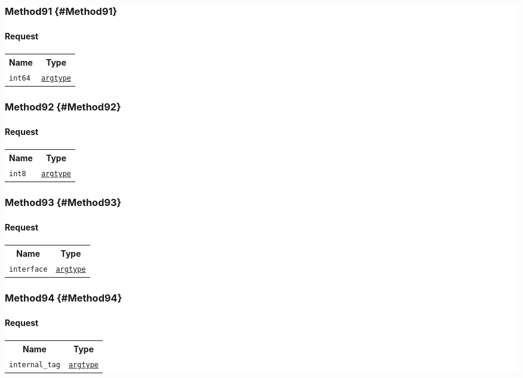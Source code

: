 

### Method91 {#Method91}


#### Request
<table>
    <tr><th>Name</th><th>Type</th></tr>
    <tr>
            <td><code>int64</code></td>
            <td>
                <code><a class='link' href='#argtype'>argtype</a></code>
            </td>
        </tr></table>



### Method92 {#Method92}


#### Request
<table>
    <tr><th>Name</th><th>Type</th></tr>
    <tr>
            <td><code>int8</code></td>
            <td>
                <code><a class='link' href='#argtype'>argtype</a></code>
            </td>
        </tr></table>



### Method93 {#Method93}


#### Request
<table>
    <tr><th>Name</th><th>Type</th></tr>
    <tr>
            <td><code>interface</code></td>
            <td>
                <code><a class='link' href='#argtype'>argtype</a></code>
            </td>
        </tr></table>



### Method94 {#Method94}


#### Request
<table>
    <tr><th>Name</th><th>Type</th></tr>
    <tr>
            <td><code>internal_tag</code></td>
            <td>
                <code><a class='link' href='#argtype'>argtype</a></code>
            </td>
        </tr></table>
